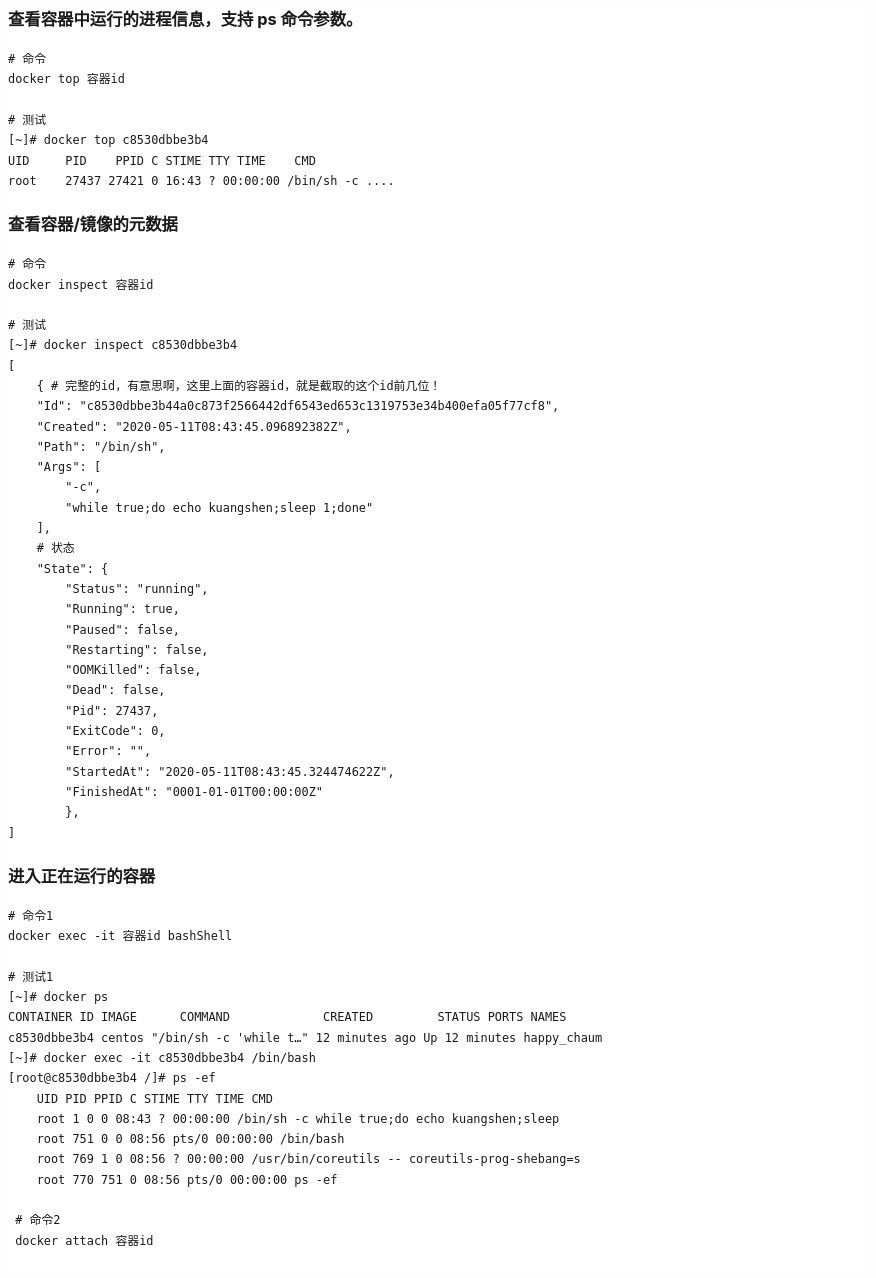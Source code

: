 ### 查看容器中运行的进程信息，支持 ps 命令参数。
```shell
# 命令 
docker top 容器id 

# 测试 
[~]# docker top c8530dbbe3b4 
UID     PID    PPID C STIME TTY TIME    CMD 
root    27437 27421 0 16:43 ? 00:00:00 /bin/sh -c ....
```
### 查看容器/镜像的元数据
```shell
# 命令 
docker inspect 容器id 

# 测试 
[~]# docker inspect c8530dbbe3b4 
[ 
    { # 完整的id，有意思啊，这里上面的容器id，就是截取的这个id前几位！ 
    "Id": "c8530dbbe3b44a0c873f2566442df6543ed653c1319753e34b400efa05f77cf8", 
    "Created": "2020-05-11T08:43:45.096892382Z", 
    "Path": "/bin/sh", 
    "Args": [ 
        "-c", 
        "while true;do echo kuangshen;sleep 1;done" 
    ],
    # 状态 
    "State": { 
        "Status": "running", 
        "Running": true, 
        "Paused": false, 
        "Restarting": false, 
        "OOMKilled": false, 
        "Dead": false,
        "Pid": 27437, 
        "ExitCode": 0, 
        "Error": "", 
        "StartedAt": "2020-05-11T08:43:45.324474622Z", 
        "FinishedAt": "0001-01-01T00:00:00Z" 
        }, 
]
```
### 进入正在运行的容器
```shell
# 命令1 
docker exec -it 容器id bashShell 

# 测试1 
[~]# docker ps 
CONTAINER ID IMAGE      COMMAND             CREATED         STATUS PORTS NAMES 
c8530dbbe3b4 centos "/bin/sh -c 'while t…" 12 minutes ago Up 12 minutes happy_chaum 
[~]# docker exec -it c8530dbbe3b4 /bin/bash 
[root@c8530dbbe3b4 /]# ps -ef
    UID PID PPID C STIME TTY TIME CMD 
    root 1 0 0 08:43 ? 00:00:00 /bin/sh -c while true;do echo kuangshen;sleep 
    root 751 0 0 08:56 pts/0 00:00:00 /bin/bash 
    root 769 1 0 08:56 ? 00:00:00 /usr/bin/coreutils -- coreutils-prog-shebang=s 
    root 770 751 0 08:56 pts/0 00:00:00 ps -ef 
 
 # 命令2 
 docker attach 容器id 
 
```